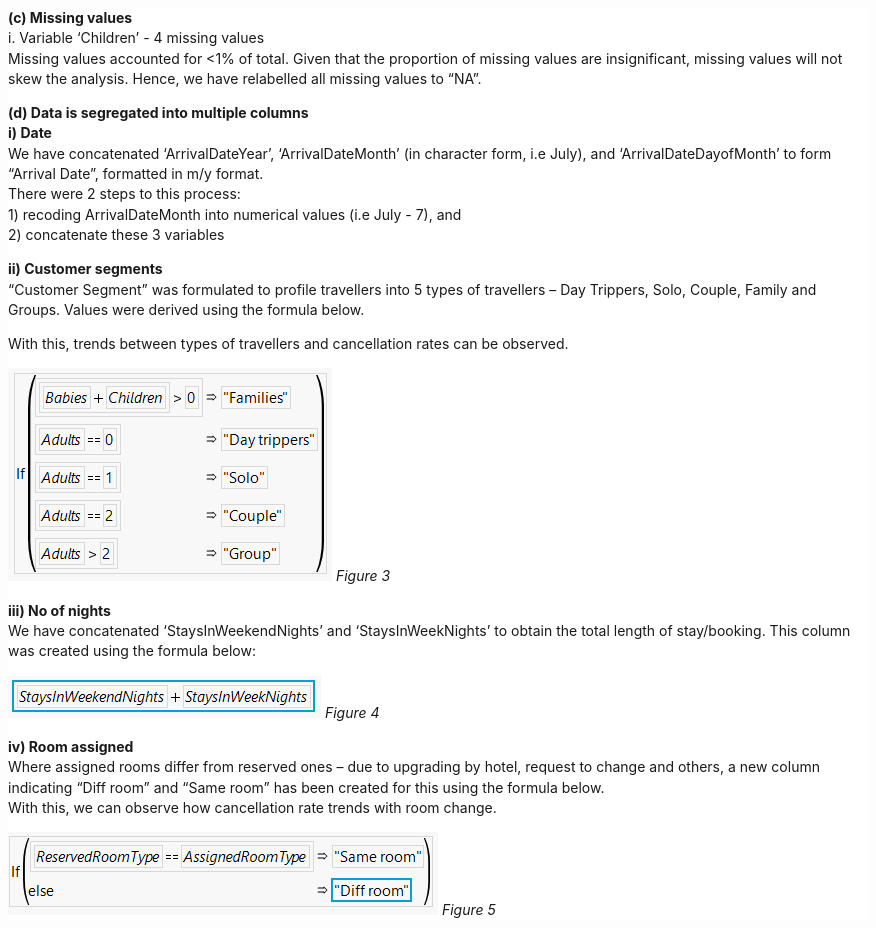 **(c) Missing values**  
i.	Variable ‘Children’ - 4 missing values  
Missing values accounted for <1% of total. Given that the proportion of missing values are insignificant, missing values will not skew the analysis. Hence, we have relabelled all missing values to “NA”.  

**(d) Data is segregated into multiple columns**  
**i) Date**  
We have concatenated ‘ArrivalDateYear’, ‘ArrivalDateMonth’ (in character form, i.e July), and ‘ArrivalDateDayofMonth’ to form “Arrival Date”, formatted in m/y format.  
There were 2 steps to this process:  
    1)	recoding ArrivalDateMonth into numerical values (i.e July - 7), and  
    2)	concatenate these 3 variables
  
  
**ii) Customer segments**  
“Customer Segment” was formulated to profile travellers into 5 types of travellers – Day Trippers, Solo, Couple, Family and Groups. Values were derived using the formula below.  

With this, trends between types of travellers and cancellation rates can be observed.  

![](images/fig3.png)
*Figure 3*  

**iii) No of nights**  
We have concatenated ‘StaysInWeekendNights’ and ‘StaysInWeekNights’ to obtain the total length of stay/booking. This column was created using the formula below:  

![](images/fig4.png)
*Figure 4*

**iv) Room assigned**  
Where assigned rooms differ from reserved ones – due to upgrading by hotel, request to change and others, a new column indicating “Diff room” and “Same room” has been created for this using the formula below.   
With this, we can observe how cancellation rate trends with room change.   

![](images/fig5.png)
*Figure 5*  
